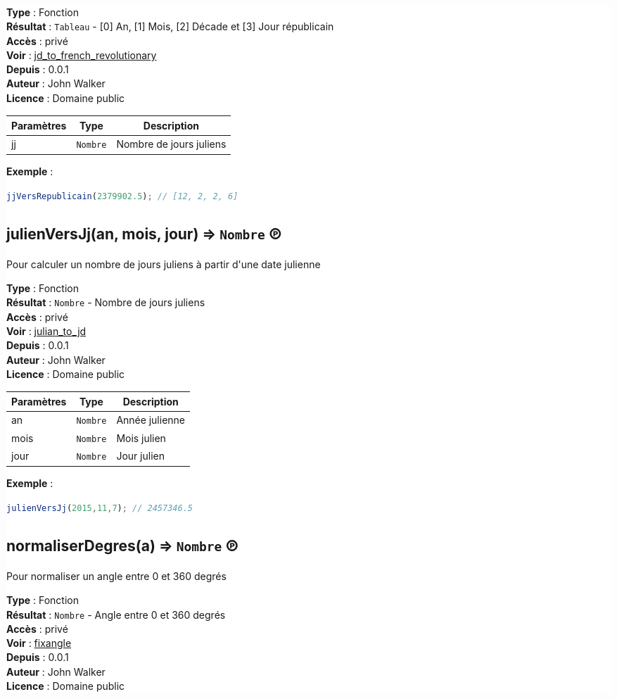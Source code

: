 **Type** : Fonction  
**Résultat** : <code>Tableau</code> - [0] An, [1] Mois, [2] Décade et [3] Jour républicain  
**Accès** : privé  
**Voir** : [jd_to_french_revolutionary](fourmilab.ch/documents/calendar/)  
**Depuis** : 0.0.1  
**Auteur** : John Walker  
**Licence** : Domaine public  

| Paramètres | Type | Description |
| --- | --- | --- |
| jj | <code>Nombre</code> | Nombre de jours juliens |

**Exemple** :  
```js
jjVersRepublicain(2379902.5); // [12, 2, 2, 6]
```
<a name="julienVersJj"></a>

## julienVersJj(an, mois, jour) ⇒ <code>Nombre</code> ℗
Pour calculer un nombre de jours juliens à partir d'une date julienne

**Type** : Fonction  
**Résultat** : <code>Nombre</code> - Nombre de jours juliens  
**Accès** : privé  
**Voir** : [julian_to_jd](http://fourmilab.ch/documents/calendar/)  
**Depuis** : 0.0.1  
**Auteur** : John Walker  
**Licence** : Domaine public  

| Paramètres | Type | Description |
| --- | --- | --- |
| an | <code>Nombre</code> | Année julienne |
| mois | <code>Nombre</code> | Mois julien |
| jour | <code>Nombre</code> | Jour julien |

**Exemple** :  
```js
julienVersJj(2015,11,7); // 2457346.5
```
<a name="normaliserDegres"></a>

## normaliserDegres(a) ⇒ <code>Nombre</code> ℗
Pour normaliser un angle entre 0 et 360 degrés

**Type** : Fonction  
**Résultat** : <code>Nombre</code> - Angle entre 0 et 360 degrés  
**Accès** : privé  
**Voir** : [fixangle](http://fourmilab.ch/documents/calendar/)  
**Depuis** : 0.0.1  
**Auteur** : John Walker  
**Licence** : Domaine public  
